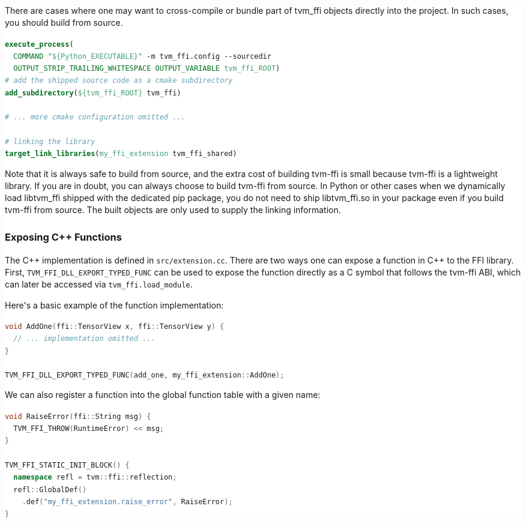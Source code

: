 There are cases where one may want to cross-compile or bundle part of tvm_ffi objects directly
into the project. In such cases, you should build from source.

```cmake
execute_process(
  COMMAND "${Python_EXECUTABLE}" -m tvm_ffi.config --sourcedir
  OUTPUT_STRIP_TRAILING_WHITESPACE OUTPUT_VARIABLE tvm_ffi_ROOT)
# add the shipped source code as a cmake subdirectory
add_subdirectory(${tvm_ffi_ROOT} tvm_ffi)

# ... more cmake configuration omitted ...

# linking the library
target_link_libraries(my_ffi_extension tvm_ffi_shared)
```

Note that it is always safe to build from source, and the extra cost of building tvm-ffi is small
because tvm-ffi is a lightweight library. If you are in doubt,
you can always choose to build tvm-ffi from source.
In Python or other cases when we dynamically load libtvm_ffi shipped with the dedicated pip package,
you do not need to ship libtvm_ffi.so in your package even if you build tvm-ffi from source.
The built objects are only used to supply the linking information.

### Exposing C++ Functions

The C++ implementation is defined in `src/extension.cc`.
There are two ways one can expose a function in C++ to the FFI library.
First, `TVM_FFI_DLL_EXPORT_TYPED_FUNC` can be used to expose the function directly as a C symbol that follows the tvm-ffi ABI,
which can later be accessed via `tvm_ffi.load_module`.

Here's a basic example of the function implementation:

```c++
void AddOne(ffi::TensorView x, ffi::TensorView y) {
  // ... implementation omitted ...
}

TVM_FFI_DLL_EXPORT_TYPED_FUNC(add_one, my_ffi_extension::AddOne);
```

We can also register a function into the global function table with a given name:

```c++
void RaiseError(ffi::String msg) {
  TVM_FFI_THROW(RuntimeError) << msg;
}

TVM_FFI_STATIC_INIT_BLOCK() {
  namespace refl = tvm::ffi::reflection;
  refl::GlobalDef()
    .def("my_ffi_extension.raise_error", RaiseError);
}
```

